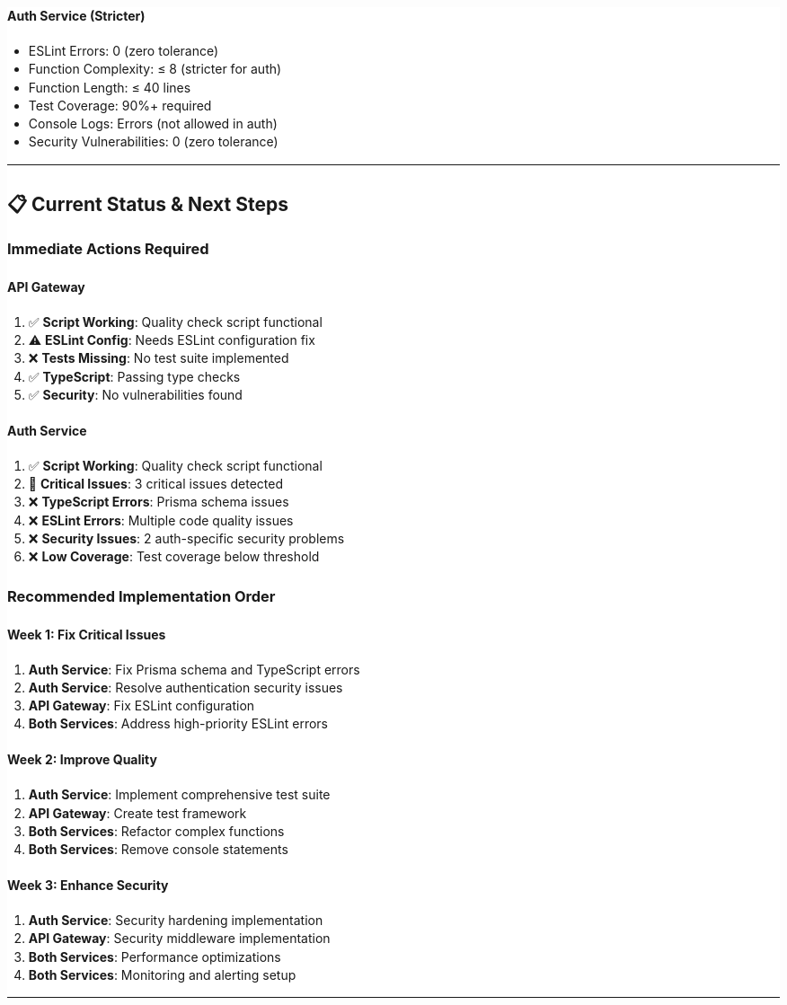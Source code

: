 #### **Auth Service** (Stricter)
- ESLint Errors: 0 (zero tolerance)
- Function Complexity: ≤ 8 (stricter for auth)
- Function Length: ≤ 40 lines
- Test Coverage: 90%+ required
- Console Logs: Errors (not allowed in auth)
- Security Vulnerabilities: 0 (zero tolerance)

---

## 📋 **Current Status & Next Steps**

### **Immediate Actions Required**

#### **API Gateway**
1. ✅ **Script Working**: Quality check script functional
2. ⚠️ **ESLint Config**: Needs ESLint configuration fix
3. ❌ **Tests Missing**: No test suite implemented
4. ✅ **TypeScript**: Passing type checks
5. ✅ **Security**: No vulnerabilities found

#### **Auth Service**
1. ✅ **Script Working**: Quality check script functional
2. 🚨 **Critical Issues**: 3 critical issues detected
3. ❌ **TypeScript Errors**: Prisma schema issues
4. ❌ **ESLint Errors**: Multiple code quality issues
5. ❌ **Security Issues**: 2 auth-specific security problems
6. ❌ **Low Coverage**: Test coverage below threshold

### **Recommended Implementation Order**

#### **Week 1: Fix Critical Issues**
1. **Auth Service**: Fix Prisma schema and TypeScript errors
2. **Auth Service**: Resolve authentication security issues
3. **API Gateway**: Fix ESLint configuration
4. **Both Services**: Address high-priority ESLint errors

#### **Week 2: Improve Quality**
1. **Auth Service**: Implement comprehensive test suite
2. **API Gateway**: Create test framework
3. **Both Services**: Refactor complex functions
4. **Both Services**: Remove console statements

#### **Week 3: Enhance Security**
1. **Auth Service**: Security hardening implementation
2. **API Gateway**: Security middleware implementation
3. **Both Services**: Performance optimizations
4. **Both Services**: Monitoring and alerting setup

---
